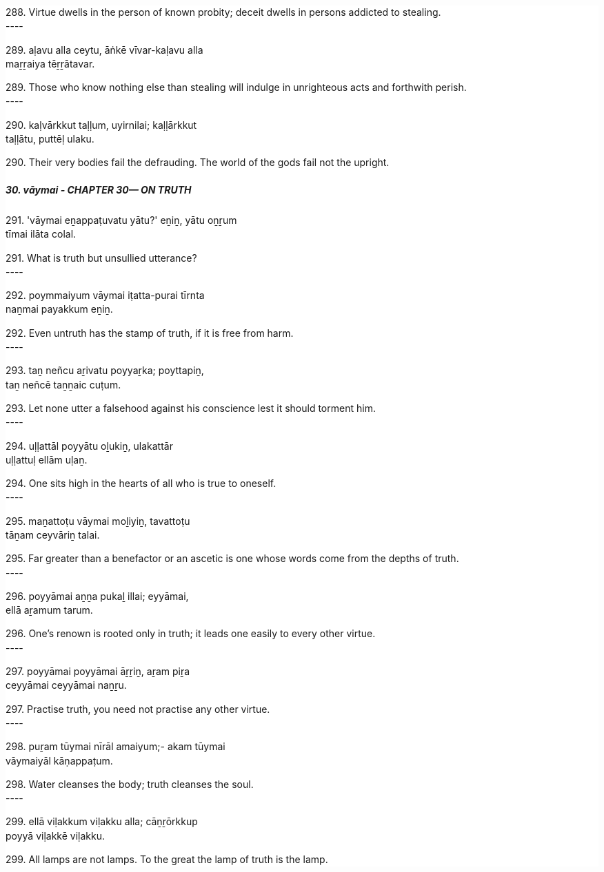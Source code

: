 288\. Virtue dwells in the person of known probity; deceit dwells in persons addicted to stealing.  
\-\-\-\-

289\. aḷavu alla ceytu, āṅkē vīvar-kaḷavu alla  
maṟṟaiya tēṟṟātavar.

289\. Those who know nothing else than stealing will indulge in unrighteous acts and forthwith perish.  
\-\-\-\-

290\. kaḷvārkkut taḷḷum, uyirnilai; kaḷḷārkkut  
taḷḷātu, puttēḷ ulaku.

290\. Their very bodies fail the defrauding. The world of the gods fail not the upright.
  

##### 30\. vāymai - CHAPTER 30— ON TRUTH

291\. 'vāymai eṉappaṭuvatu yātu?' eṉiṉ, yātu oṉṟum  
tīmai ilāta colal.

291\. What is truth but unsullied utterance?  
\-\-\-\-

292\. poymmaiyum vāymai iṭatta-purai tīrnta  
naṉmai payakkum eṉiṉ.

292\. Even untruth has the stamp of truth, if it is free from harm.  
\-\-\-\-

293\. taṉ neñcu aṟivatu poyyaṟka; poyttapiṉ,  
taṉ neñcē taṉṉaic cuṭum.

293\. Let none utter a falsehood against his conscience lest it should torment him.  
\-\-\-\-

294\. uḷḷattāl poyyātu oḻukiṉ, ulakattār  
uḷḷattuḷ ellām uḷaṉ.

294\. One sits high in the hearts of all who is true to oneself.  
\-\-\-\-

295\. maṉattoṭu vāymai moḻiyiṉ, tavattoṭu  
tāṉam ceyvāriṉ talai.

295\. Far greater than a benefactor or an ascetic is one whose words come from the depths of truth.  
\-\-\-\-

296\. poyyāmai aṉṉa pukaḻ illai; eyyāmai,  
ellā aṟamum tarum.

296\. One’s renown is rooted only in truth; it leads one easily to every other virtue.  
\-\-\-\-

297\. poyyāmai poyyāmai āṟṟiṉ, aṟam piṟa  
ceyyāmai ceyyāmai naṉṟu.

297\. Practise truth, you need not practise any other virtue.  
\-\-\-\-

298\. puṟam tūymai nīrāl amaiyum;- akam tūymai  
vāymaiyāl kāṇappaṭum.

298\. Water cleanses the body; truth cleanses the soul.  
\-\-\-\-

299\. ellā viḷakkum viḷakku alla; cāṉṟōrkkup  
poyyā viḷakkē viḷakku.

299\. All lamps are not lamps. To the great the lamp of truth is the lamp.  
